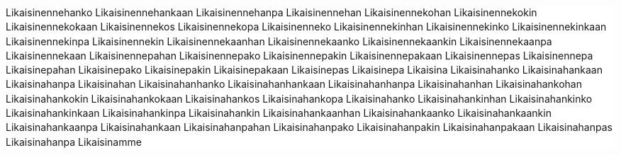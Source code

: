 Likaisinennehanko
Likaisinennehankaan
Likaisinennehanpa
Likaisinennehan
Likaisinennekohan
Likaisinennekokin
Likaisinennekokaan
Likaisinennekos
Likaisinennekopa
Likaisinenneko
Likaisinennekinhan
Likaisinennekinko
Likaisinennekinkaan
Likaisinennekinpa
Likaisinennekin
Likaisinennekaanhan
Likaisinennekaanko
Likaisinennekaankin
Likaisinennekaanpa
Likaisinennekaan
Likaisinennepahan
Likaisinennepako
Likaisinennepakin
Likaisinennepakaan
Likaisinennepas
Likaisinennepa
Likaisinepahan
Likaisinepako
Likaisinepakin
Likaisinepakaan
Likaisinepas
Likaisinepa
Likaisina
Likaisinahanko
Likaisinahankaan
Likaisinahanpa
Likaisinahan
Likaisinahanhanko
Likaisinahanhankaan
Likaisinahanhanpa
Likaisinahanhan
Likaisinahankohan
Likaisinahankokin
Likaisinahankokaan
Likaisinahankos
Likaisinahankopa
Likaisinahanko
Likaisinahankinhan
Likaisinahankinko
Likaisinahankinkaan
Likaisinahankinpa
Likaisinahankin
Likaisinahankaanhan
Likaisinahankaanko
Likaisinahankaankin
Likaisinahankaanpa
Likaisinahankaan
Likaisinahanpahan
Likaisinahanpako
Likaisinahanpakin
Likaisinahanpakaan
Likaisinahanpas
Likaisinahanpa
Likaisinamme